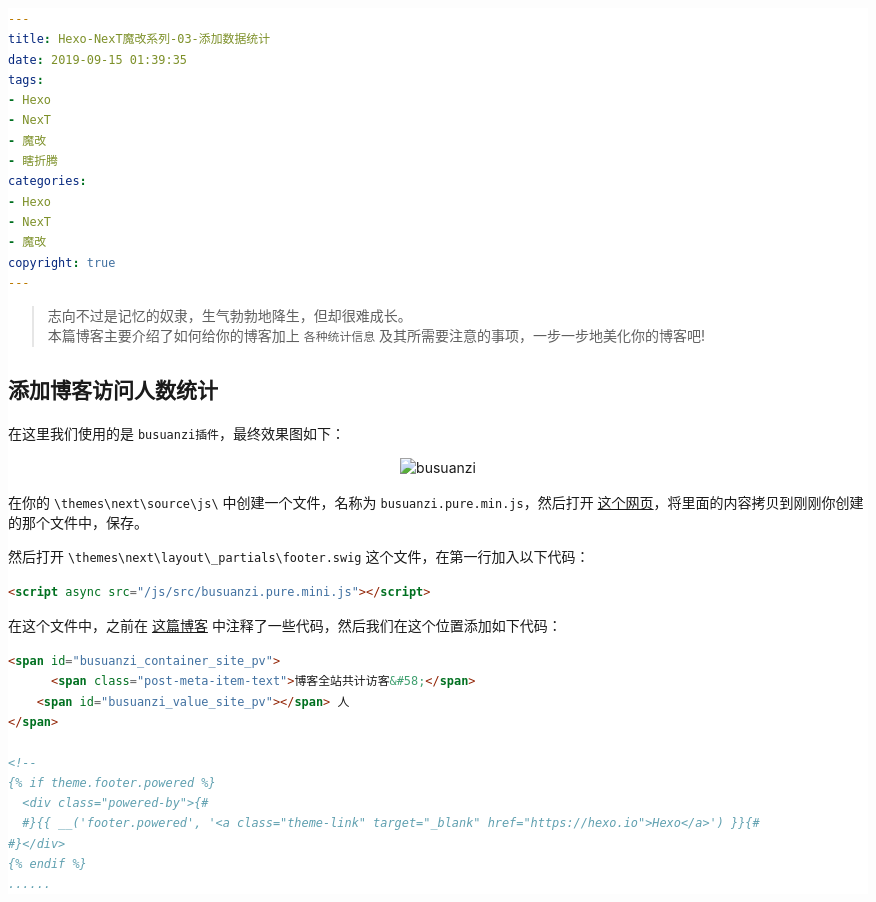 ```yaml
---
title: Hexo-NexT魔改系列-03-添加数据统计
date: 2019-09-15 01:39:35
tags:
- Hexo
- NexT
- 魔改
- 瞎折腾
categories:
- Hexo
- NexT
- 魔改
copyright: true
---
```



> <span class = 'introduction'>志向不过是记忆的奴隶，生气勃勃地降生，但却很难成长。</span><br/>
本篇博客主要介绍了如何给你的博客加上 `各种统计信息` 及其所需要注意的事项，一步一步地美化你的博客吧!



## 添加博客访问人数统计

在这里我们使用的是 `busuanzi插件`，最终效果图如下：

<div style = "text-align: center;">
    <img src = "busuanzi.png" alt = "busuanzi"></img>
</div>

在你的 `\themes\next\source\js\` 中创建一个文件，名称为 `busuanzi.pure.min.js`，然后打开 [这个网页](http://busuanzi.ibruce.info/busuanzi/2.3/busuanzi.pure.mini.js)，将里面的内容拷贝到刚刚你创建的那个文件中，保存。

然后打开 `\themes\next\layout\_partials\footer.swig` 这个文件，在第一行加入以下代码：

```html
<script async src="/js/src/busuanzi.pure.mini.js"></script>
```

在这个文件中，之前在 [这篇博客]() 中注释了一些代码，然后我们在这个位置添加如下代码：

```html
<span id="busuanzi_container_site_pv">
      <span class="post-meta-item-text">博客全站共计访客&#58;</span>
    <span id="busuanzi_value_site_pv"></span> 人
</span>

<!--
{% if theme.footer.powered %}
  <div class="powered-by">{#
  #}{{ __('footer.powered', '<a class="theme-link" target="_blank" href="https://hexo.io">Hexo</a>') }}{#
#}</div>
{% endif %}
......
```

